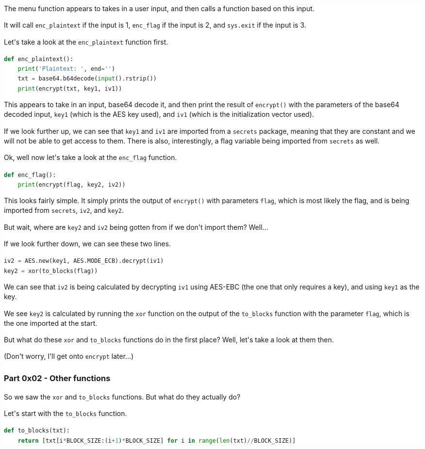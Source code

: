 The menu function appears to takes in a user input, and then calls a function based on this input.

It will call `enc_plaintext` if the input is 1, `enc_flag` if the input is 2, and `sys.exit` if the input is 3.

Let's take a look at the `enc_plaintext` function first.

```python
def enc_plaintext():
    print('Plaintext: ', end='')
    txt = base64.b64decode(input().rstrip())
    print(encrypt(txt, key1, iv1))
```

This appears to take in an input, base64 decode it, and then print the result of `encrypt()` with the parameters of the base64 decoded input, `key1` \(which is the AES key used\), and `iv1` \(which is the initialization vector used\).

If we look further up, we can see that `key1` and `iv1` are imported from a `secrets` package, meaning that they are constant and we will not be able to get access to them. There is also, interestingly, a flag variable being imported from `secrets` as well.

Ok, well now let's take a look at the `enc_flag` function.

```python
def enc_flag():
    print(encrypt(flag, key2, iv2))
```

This looks fairly simple. It simply prints the output of `encrypt()` with parameters `flag`, which is most likely the flag, and is being imported from `secrets`, `iv2`, and `key2`.

But wait, where are `key2` and `iv2` being gotten from if we don't import them? Well...

If we look further down, we can see these two lines.

```python
iv2 = AES.new(key1, AES.MODE_ECB).decrypt(iv1)
key2 = xor(to_blocks(flag))
```

We can see that `iv2` is being calculated by decrypting `iv1` using AES-EBC \(the one that only requires a key\), and using `key1` as the key.

We see `key2` is calculated by running the `xor` function on the output of the `to_blocks` function with the parameter `flag`, which is the one imported at the start.

But what do these `xor` and `to_blocks` functions do in the first place? Well, let's take a look at them then.

\(Don't worry, I'll get onto `encrypt` later...\)

### Part 0x02 - Other functions

So we saw the `xor` and `to_blocks` functions. But what do they actually do?

Let's start with the `to_blocks` function.

```python
def to_blocks(txt):
    return [txt[i*BLOCK_SIZE:(i+1)*BLOCK_SIZE] for i in range(len(txt)//BLOCK_SIZE)]
```
